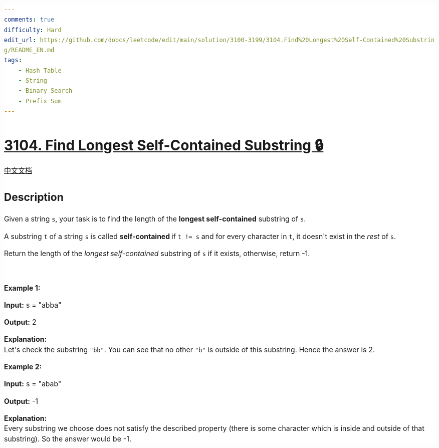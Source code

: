 ```yaml
---
comments: true
difficulty: Hard
edit_url: https://github.com/doocs/leetcode/edit/main/solution/3100-3199/3104.Find%20Longest%20Self-Contained%20Substring/README_EN.md
tags:
    - Hash Table
    - String
    - Binary Search
    - Prefix Sum
---
```




# [3104. Find Longest Self-Contained Substring 🔒](https://leetcode.com/problems/find-longest-self-contained-substring)

[中文文档](/solution/3100-3199/3104.Find%20Longest%20Self-Contained%20Substring/README.md)

## Description

<p>Given a string <code>s</code>, your task is to find the length of the <strong>longest self-contained</strong> <span data-keyword="substring-nonempty">substring</span> of <code>s</code>.</p>

<p>A substring <code>t</code> of a string <code>s</code> is called <strong>self-contained </strong>if <code>t != s</code> and for every character in <code>t</code>, it doesn&#39;t exist in the <em>rest</em> of <code>s</code>.</p>

<p>Return the length of the <em>longest<strong> </strong>self-contained </em>substring of <code>s</code> if it exists, otherwise, return -1.</p>

<p>&nbsp;</p>
<p><strong class="example">Example 1:</strong></p>

<div class="example-block">
<p><strong>Input:</strong> <span class="example-io">s = &quot;abba&quot;</span></p>

<p><strong>Output:</strong> <span class="example-io">2</span></p>

<p><strong>Explanation:</strong><br />
Let&#39;s check the substring <code>&quot;bb&quot;</code>. You can see that no other <code>&quot;b&quot;</code> is outside of this substring. Hence the answer is 2.</p>
</div>

<p><strong class="example">Example 2:</strong></p>

<div class="example-block">
<p><strong>Input:</strong> <span class="example-io">s = &quot;abab&quot;</span></p>

<p><strong>Output:</strong> <span class="example-io">-1</span></p>

<p><strong>Explanation:</strong><br />
Every substring we choose does not satisfy the described property (there is some character which is inside and outside of that substring). So the answer would be -1.</p>
</div>
